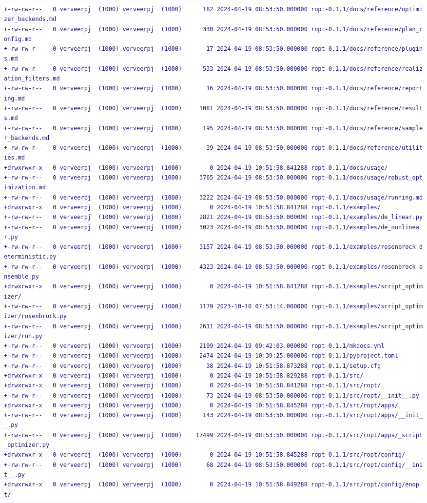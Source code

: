 ```diff
+-rw-rw-r--   0 verveerpj  (1000) verveerpj  (1000)      182 2024-04-19 08:53:50.000000 ropt-0.1.1/docs/reference/optimizer_backends.md
+-rw-rw-r--   0 verveerpj  (1000) verveerpj  (1000)      330 2024-04-19 08:53:50.000000 ropt-0.1.1/docs/reference/plan_config.md
+-rw-rw-r--   0 verveerpj  (1000) verveerpj  (1000)       17 2024-04-19 08:53:50.000000 ropt-0.1.1/docs/reference/plugins.md
+-rw-rw-r--   0 verveerpj  (1000) verveerpj  (1000)      533 2024-04-19 08:53:50.000000 ropt-0.1.1/docs/reference/realization_filters.md
+-rw-rw-r--   0 verveerpj  (1000) verveerpj  (1000)       16 2024-04-19 08:53:50.000000 ropt-0.1.1/docs/reference/reporting.md
+-rw-rw-r--   0 verveerpj  (1000) verveerpj  (1000)     1081 2024-04-19 08:53:50.000000 ropt-0.1.1/docs/reference/results.md
+-rw-rw-r--   0 verveerpj  (1000) verveerpj  (1000)      195 2024-04-19 08:53:50.000000 ropt-0.1.1/docs/reference/sampler_backends.md
+-rw-rw-r--   0 verveerpj  (1000) verveerpj  (1000)       39 2024-04-19 08:53:50.000000 ropt-0.1.1/docs/reference/utilities.md
+drwxrwxr-x   0 verveerpj  (1000) verveerpj  (1000)        0 2024-04-19 10:51:58.841288 ropt-0.1.1/docs/usage/
+-rw-rw-r--   0 verveerpj  (1000) verveerpj  (1000)     3765 2024-04-19 08:53:50.000000 ropt-0.1.1/docs/usage/robust_optimization.md
+-rw-rw-r--   0 verveerpj  (1000) verveerpj  (1000)     3222 2024-04-19 08:53:50.000000 ropt-0.1.1/docs/usage/running.md
+drwxrwxr-x   0 verveerpj  (1000) verveerpj  (1000)        0 2024-04-19 10:51:58.841288 ropt-0.1.1/examples/
+-rw-rw-r--   0 verveerpj  (1000) verveerpj  (1000)     2821 2024-04-19 08:53:50.000000 ropt-0.1.1/examples/de_linear.py
+-rw-rw-r--   0 verveerpj  (1000) verveerpj  (1000)     3023 2024-04-19 08:53:50.000000 ropt-0.1.1/examples/de_nonlinear.py
+-rw-rw-r--   0 verveerpj  (1000) verveerpj  (1000)     3157 2024-04-19 08:53:50.000000 ropt-0.1.1/examples/rosenbrock_deterministic.py
+-rw-rw-r--   0 verveerpj  (1000) verveerpj  (1000)     4323 2024-04-19 08:53:50.000000 ropt-0.1.1/examples/rosenbrock_ensemble.py
+drwxrwxr-x   0 verveerpj  (1000) verveerpj  (1000)        0 2024-04-19 10:51:58.841288 ropt-0.1.1/examples/script_optimizer/
+-rw-rw-r--   0 verveerpj  (1000) verveerpj  (1000)     1179 2023-10-10 07:53:14.000000 ropt-0.1.1/examples/script_optimizer/rosenbrock.py
+-rw-rw-r--   0 verveerpj  (1000) verveerpj  (1000)     2611 2024-04-19 08:53:50.000000 ropt-0.1.1/examples/script_optimizer/run.py
+-rw-rw-r--   0 verveerpj  (1000) verveerpj  (1000)     2199 2024-04-19 09:42:03.000000 ropt-0.1.1/mkdocs.yml
+-rw-rw-r--   0 verveerpj  (1000) verveerpj  (1000)     2474 2024-04-19 10:39:25.000000 ropt-0.1.1/pyproject.toml
+-rw-rw-r--   0 verveerpj  (1000) verveerpj  (1000)       38 2024-04-19 10:51:58.873288 ropt-0.1.1/setup.cfg
+drwxrwxr-x   0 verveerpj  (1000) verveerpj  (1000)        0 2024-04-19 10:51:58.829288 ropt-0.1.1/src/
+drwxrwxr-x   0 verveerpj  (1000) verveerpj  (1000)        0 2024-04-19 10:51:58.841288 ropt-0.1.1/src/ropt/
+-rw-rw-r--   0 verveerpj  (1000) verveerpj  (1000)       73 2024-04-19 08:53:50.000000 ropt-0.1.1/src/ropt/__init__.py
+drwxrwxr-x   0 verveerpj  (1000) verveerpj  (1000)        0 2024-04-19 10:51:58.845288 ropt-0.1.1/src/ropt/apps/
+-rw-rw-r--   0 verveerpj  (1000) verveerpj  (1000)      143 2024-04-19 08:53:50.000000 ropt-0.1.1/src/ropt/apps/__init__.py
+-rw-rw-r--   0 verveerpj  (1000) verveerpj  (1000)    17499 2024-04-19 08:53:50.000000 ropt-0.1.1/src/ropt/apps/_script_optimizer.py
+drwxrwxr-x   0 verveerpj  (1000) verveerpj  (1000)        0 2024-04-19 10:51:58.845288 ropt-0.1.1/src/ropt/config/
+-rw-rw-r--   0 verveerpj  (1000) verveerpj  (1000)       68 2024-04-19 08:53:50.000000 ropt-0.1.1/src/ropt/config/__init__.py
+drwxrwxr-x   0 verveerpj  (1000) verveerpj  (1000)        0 2024-04-19 10:51:58.849288 ropt-0.1.1/src/ropt/config/enopt/
```